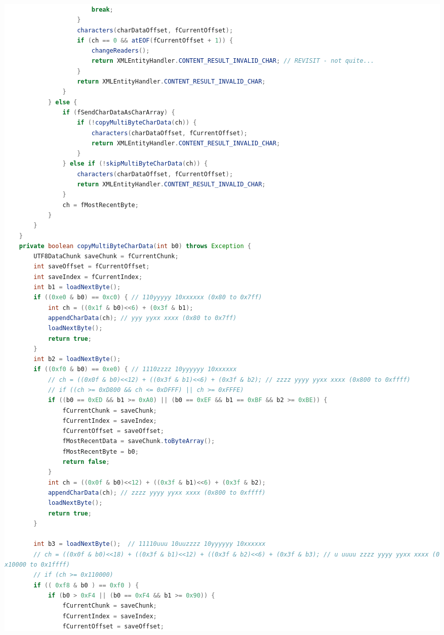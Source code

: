 ```java
                        break;
                    }
                    characters(charDataOffset, fCurrentOffset);
                    if (ch == 0 && atEOF(fCurrentOffset + 1)) {
                        changeReaders();
                        return XMLEntityHandler.CONTENT_RESULT_INVALID_CHAR; // REVISIT - not quite...
                    }
                    return XMLEntityHandler.CONTENT_RESULT_INVALID_CHAR;
                }
            } else {
                if (fSendCharDataAsCharArray) {
                    if (!copyMultiByteCharData(ch)) {
                        characters(charDataOffset, fCurrentOffset);
                        return XMLEntityHandler.CONTENT_RESULT_INVALID_CHAR;
                    }
                } else if (!skipMultiByteCharData(ch)) {
                    characters(charDataOffset, fCurrentOffset);
                    return XMLEntityHandler.CONTENT_RESULT_INVALID_CHAR;
                }
                ch = fMostRecentByte;
            }
        }
    }
    private boolean copyMultiByteCharData(int b0) throws Exception {
        UTF8DataChunk saveChunk = fCurrentChunk;
        int saveOffset = fCurrentOffset;
        int saveIndex = fCurrentIndex;
        int b1 = loadNextByte();
        if ((0xe0 & b0) == 0xc0) { // 110yyyyy 10xxxxxx (0x80 to 0x7ff)
            int ch = ((0x1f & b0)<<6) + (0x3f & b1);
            appendCharData(ch); // yyy yyxx xxxx (0x80 to 0x7ff)
            loadNextByte();
            return true;
        }
        int b2 = loadNextByte();
        if ((0xf0 & b0) == 0xe0) { // 1110zzzz 10yyyyyy 10xxxxxx
            // ch = ((0x0f & b0)<<12) + ((0x3f & b1)<<6) + (0x3f & b2); // zzzz yyyy yyxx xxxx (0x800 to 0xffff)
            // if ((ch >= 0xD800 && ch <= 0xDFFF) || ch >= 0xFFFE)
            if ((b0 == 0xED && b1 >= 0xA0) || (b0 == 0xEF && b1 == 0xBF && b2 >= 0xBE)) {
                fCurrentChunk = saveChunk;
                fCurrentIndex = saveIndex;
                fCurrentOffset = saveOffset;
                fMostRecentData = saveChunk.toByteArray();
                fMostRecentByte = b0;
                return false;
            }
            int ch = ((0x0f & b0)<<12) + ((0x3f & b1)<<6) + (0x3f & b2);
            appendCharData(ch); // zzzz yyyy yyxx xxxx (0x800 to 0xffff)
            loadNextByte();
            return true;
        }

        int b3 = loadNextByte();  // 11110uuu 10uuzzzz 10yyyyyy 10xxxxxx
        // ch = ((0x0f & b0)<<18) + ((0x3f & b1)<<12) + ((0x3f & b2)<<6) + (0x3f & b3); // u uuuu zzzz yyyy yyxx xxxx (0x10000 to 0x1ffff)
        // if (ch >= 0x110000)
        if (( 0xf8 & b0 ) == 0xf0 ) {
            if (b0 > 0xF4 || (b0 == 0xF4 && b1 >= 0x90)) {
                fCurrentChunk = saveChunk;
                fCurrentIndex = saveIndex;
                fCurrentOffset = saveOffset;
```